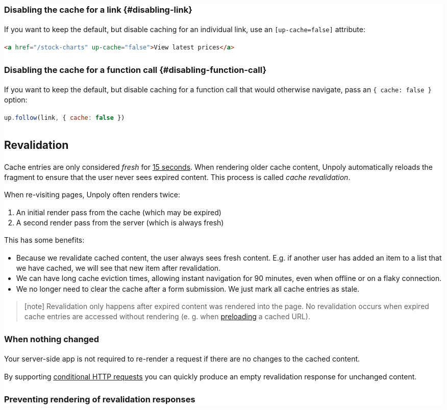### Disabling the cache for a link {#disabling-link}

If you want to keep the default, but disable caching for an individual link, use an `[up-cache=false]` attribute:

```html
<a href="/stock-charts" up-cache="false">View latest prices</a>
```

### Disabling the cache for a function call {#disabling-function-call}

If you want to keep the default, but disable caching for a function call that would otherwise navigate,
pass an `{ cache: false }` option:

```js
up.follow(link, { cache: false })
```


Revalidation
------------

Cache entries are only considered *fresh* for [15 seconds](/up.network.config#config.cacheExpireAge). When rendering older cache content, Unpoly automatically reloads the fragment to ensure that the user never sees expired content. This process is called *cache revalidation*.

When re-visiting pages, Unpoly often renders twice:

1. An initial render pass from the cache (which may be expired)
2. A second render pass from the server (which is always fresh)

This has some benefits:

- Because we revalidate cached content, the user always sees fresh content. E.g. if another user has added an item to a list that we have cached, we will see that new item after revalidation.
- We can have long cache eviction times, allowing instant navigation for 90 minutes, even when offline or on a flaky connection.
- We no longer need to clear the cache after a form submission. We just mark all cache entries as stale.

> [note]
> Revalidation only happens after expired content was rendered into the page.
> No revalidation occurs when expired cache entries are accessed without rendering (e. g. when [preloading](/preloading) a cached URL).



### When nothing changed

Your server-side app is not required to re-render a request if there are no changes to the cached content.

By supporting [conditional HTTP requests](/conditional-requests) you can quickly produce an empty revalidation response for unchanged content.


### Preventing rendering of revalidation responses
